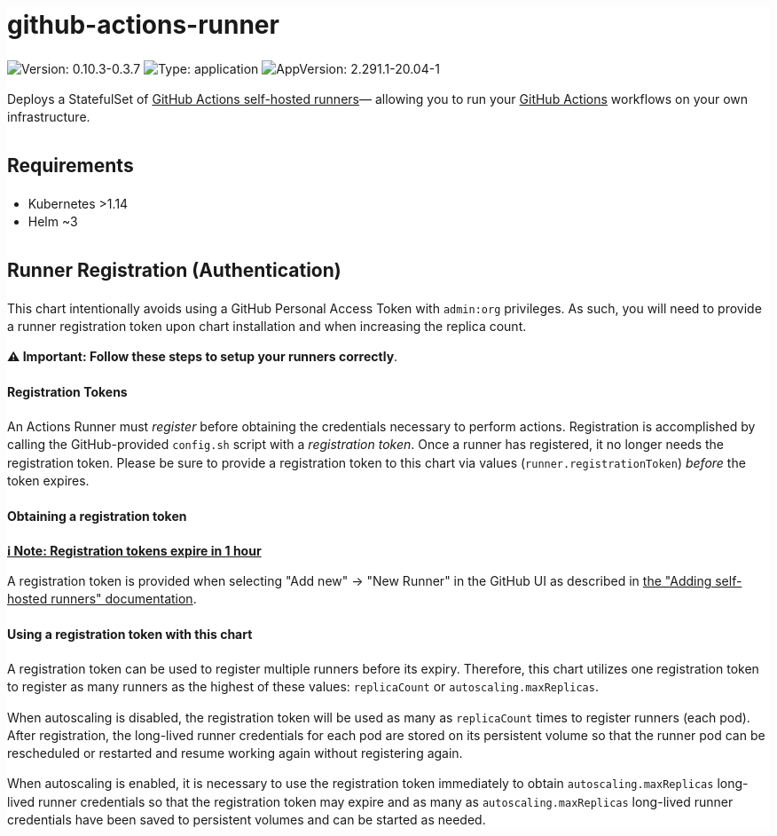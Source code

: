 
# github-actions-runner

![Version: 0.10.3-0.3.7](https://img.shields.io/badge/Version-0.10.3--0.3.7-informational?style=flat-square) ![Type: application](https://img.shields.io/badge/Type-application-informational?style=flat-square) ![AppVersion: 2.291.1-20.04-1](https://img.shields.io/badge/AppVersion-2.291.1--20.04--1-informational?style=flat-square)

Deploys a StatefulSet of [GitHub Actions self-hosted runners](https://github.com/actions/runner)—
allowing you to run your [GitHub Actions](https://github.com/features/actions) workflows on your
own infrastructure.

## Requirements

- Kubernetes >1.14
- Helm ~3

## Runner Registration (Authentication)

This chart intentionally avoids using a GitHub Personal Access Token with `admin:org` privileges. As such, you will need to provide a runner registration token upon chart installation and when increasing the replica count.

**⚠️ Important: Follow these steps to setup your runners correctly**.

#### Registration Tokens

An Actions Runner must _register_ before obtaining the credentials necessary to perform actions. Registration is accomplished by calling the GitHub-provided `config.sh` script with a _registration token_. Once a runner has registered, it no longer needs the registration token. Please be sure to provide a registration token to this chart via values (`runner.registrationToken`) _before_ the token expires.

#### Obtaining a registration token

[**ℹ️ Note: Registration tokens expire in 1 hour**](https://github.community/t/api-to-generate-runners-token/16963/8)

A registration token is provided when selecting "Add new" -> "New Runner" in the GitHub UI as described in [the "Adding self-hosted runners" documentation](https://docs.github.com/en/free-pro-team@latest/actions/hosting-your-own-runners/adding-self-hosted-runners).

#### Using a registration token with this chart

A registration token can be used to register multiple runners before its expiry. Therefore, this chart utilizes one registration token to register as many runners as the highest of these values: `replicaCount` or `autoscaling.maxReplicas`.

When autoscaling is disabled, the registration token will be used as many as `replicaCount` times to register runners (each pod). After registration, the long-lived runner credentials for each pod are stored on its persistent volume so that the runner pod can be rescheduled or restarted and resume working again without registering again.

When autoscaling is enabled, it is necessary to use the registration token immediately to obtain `autoscaling.maxReplicas` long-lived runner credentials so that the registration token may expire and as many as `autoscaling.maxReplicas` long-lived runner credentials have been saved to persistent volumes and can be started as needed.
